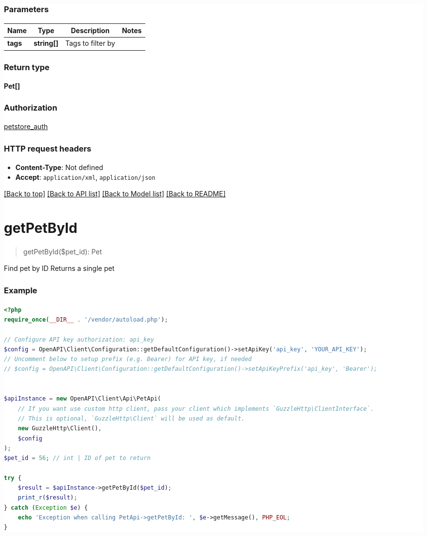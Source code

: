 ### Parameters

Name | Type | Description  | Notes
------------- | ------------- | ------------- | -------------
**tags** | **string[]** | Tags to filter by |

### Return type

**Pet[]**

### Authorization

[petstore_auth](../../README.md#petstore_auth)

### HTTP request headers

- **Content-Type**: Not defined
- **Accept**: `application/xml`, `application/json`

[[Back to top]](#top-of-page) [[Back to API list]](../../README.md#api-endpoints)
[[Back to Model list]](../../README.md#models)
[[Back to README]](../../README.md)

# **getPetById**

> getPetById($pet_id): Pet

Find pet by ID
Returns a single pet

### Example

```php
<?php
require_once(__DIR__ . '/vendor/autoload.php');

// Configure API key authorization: api_key
$config = OpenAPI\Client\Configuration::getDefaultConfiguration()->setApiKey('api_key', 'YOUR_API_KEY');
// Uncomment below to setup prefix (e.g. Bearer) for API key, if needed
// $config = OpenAPI\Client\Configuration::getDefaultConfiguration()->setApiKeyPrefix('api_key', 'Bearer');


$apiInstance = new OpenAPI\Client\Api\PetApi(
    // If you want use custom http client, pass your client which implements `GuzzleHttp\ClientInterface`.
    // This is optional, `GuzzleHttp\Client` will be used as default.
    new GuzzleHttp\Client(),
    $config
);
$pet_id = 56; // int | ID of pet to return

try {
    $result = $apiInstance->getPetById($pet_id);
    print_r($result);
} catch (Exception $e) {
    echo 'Exception when calling PetApi->getPetById: ', $e->getMessage(), PHP_EOL;
}
```
